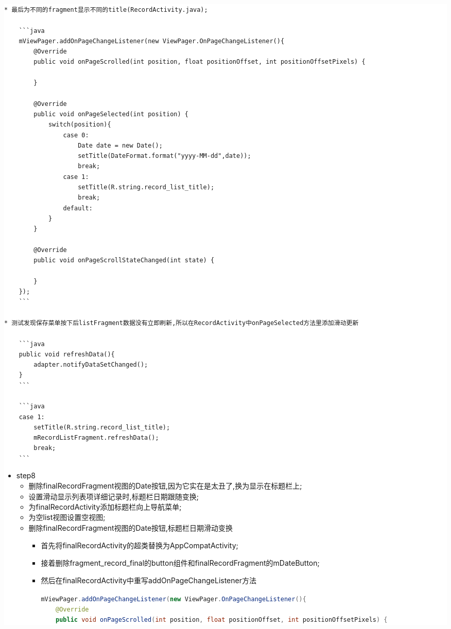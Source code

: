 	* 最后为不同的fragment显示不同的title(RecordActivity.java);

		```java
		mViewPager.addOnPageChangeListener(new ViewPager.OnPageChangeListener(){
            @Override
            public void onPageScrolled(int position, float positionOffset, int positionOffsetPixels) {

            }

            @Override
            public void onPageSelected(int position) {
                switch(position){
                    case 0:
                        Date date = new Date();
                        setTitle(DateFormat.format("yyyy-MM-dd",date));
                        break;
                    case 1:
                        setTitle(R.string.record_list_title);
                        break;
                    default:
                }
            }

            @Override
            public void onPageScrollStateChanged(int state) {

            }
        });
		```

	* 测试发现保存菜单按下后listFragment数据没有立即刷新,所以在RecordActivity中onPageSelected方法里添加滑动更新

		```java
		public void refreshData(){
	        adapter.notifyDataSetChanged();
	    }
		```

		```java
		case 1:
            setTitle(R.string.record_list_title);
            mRecordListFragment.refreshData();
            break;
		```

* step8
	* 删除finalRecordFragment视图的Date按钮,因为它实在是太丑了,换为显示在标题栏上;
	* 设置滑动显示列表项详细记录时,标题栏日期跟随变换;
	* 为finalRecordActivity添加标题栏向上导航菜单;
	* 为空list视图设置空视图;
	* 删除finalRecordFragment视图的Date按钮,标题栏日期滑动变换
		* 首先将finalRecordActivity的超类替换为AppCompatActivity;
		* 接着删除fragment_record_final的button组件和finalRecordFragment的mDateButton;
		* 然后在finalRecordActivity中重写addOnPageChangeListener方法

			```java
			mViewPager.addOnPageChangeListener(new ViewPager.OnPageChangeListener(){
	            @Override
	            public void onPageScrolled(int position, float positionOffset, int positionOffsetPixels) {
